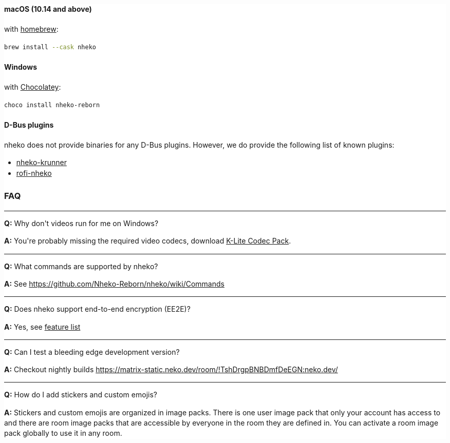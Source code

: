 #### macOS (10.14 and above)

with [homebrew](https://brew.sh/):

```sh
brew install --cask nheko
```

#### Windows

with [Chocolatey](https://chocolatey.org/):

```posh
choco install nheko-reborn
```

#### D-Bus plugins

nheko does not provide binaries for any D-Bus plugins. However, we do provide the following list of known plugins:

- [nheko-krunner](https://github.com/LorenDB/nheko-krunner)
- [rofi-nheko](https://mzte.de/git/LordMZTE/rofi-nheko)

### FAQ

---

**Q:** Why don't videos run for me on Windows?

**A:** You're probably missing the required video codecs, download [K-Lite Codec Pack](https://codecguide.com/download_kl.htm).

---

**Q:** What commands are supported by nheko?

**A:** See <https://github.com/Nheko-Reborn/nheko/wiki/Commands>

---

**Q:** Does nheko support end-to-end encryption (EE2E)?

**A:** Yes, see [feature list](#features)

---

**Q:** Can I test a bleeding edge development version?

**A:** Checkout nightly builds <https://matrix-static.neko.dev/room/!TshDrgpBNBDmfDeEGN:neko.dev/>

---

**Q:** How do I add stickers and custom emojis?

**A:** Stickers and custom emojis are organized in image packs. There is one
user image pack that only your account has access to and there are room image
packs that are accessible by everyone in the room they are defined in. You can
activate a room image pack globally to use it in any room.
